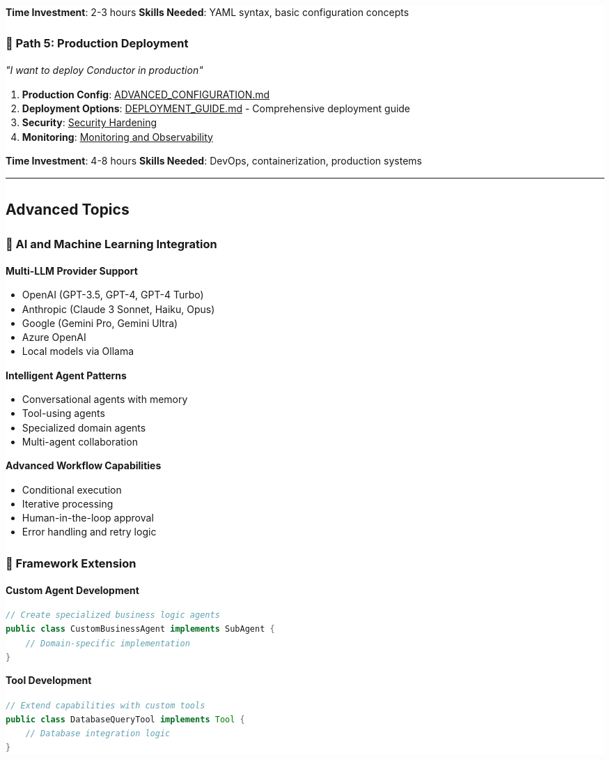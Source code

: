 **Time Investment**: 2-3 hours
**Skills Needed**: YAML syntax, basic configuration concepts

### 🚀 Path 5: Production Deployment
*"I want to deploy Conductor in production"*

1. **Production Config**: [ADVANCED_CONFIGURATION.md](ADVANCED_CONFIGURATION.md)
2. **Deployment Options**: [DEPLOYMENT_GUIDE.md](DEPLOYMENT_GUIDE.md) - Comprehensive deployment guide
3. **Security**: [Security Hardening](DEPLOYMENT_GUIDE.md#security-hardening)
4. **Monitoring**: [Monitoring and Observability](DEPLOYMENT_GUIDE.md#monitoring-and-observability)

**Time Investment**: 4-8 hours
**Skills Needed**: DevOps, containerization, production systems

---

## Advanced Topics

### 🧠 AI and Machine Learning Integration

**Multi-LLM Provider Support**
- OpenAI (GPT-3.5, GPT-4, GPT-4 Turbo)
- Anthropic (Claude 3 Sonnet, Haiku, Opus)
- Google (Gemini Pro, Gemini Ultra)
- Azure OpenAI
- Local models via Ollama

**Intelligent Agent Patterns**
- Conversational agents with memory
- Tool-using agents
- Specialized domain agents
- Multi-agent collaboration

**Advanced Workflow Capabilities**
- Conditional execution
- Iterative processing
- Human-in-the-loop approval
- Error handling and retry logic

### 🔧 Framework Extension

**Custom Agent Development**
```java
// Create specialized business logic agents
public class CustomBusinessAgent implements SubAgent {
    // Domain-specific implementation
}
```

**Tool Development**
```java
// Extend capabilities with custom tools
public class DatabaseQueryTool implements Tool {
    // Database integration logic
}
```

